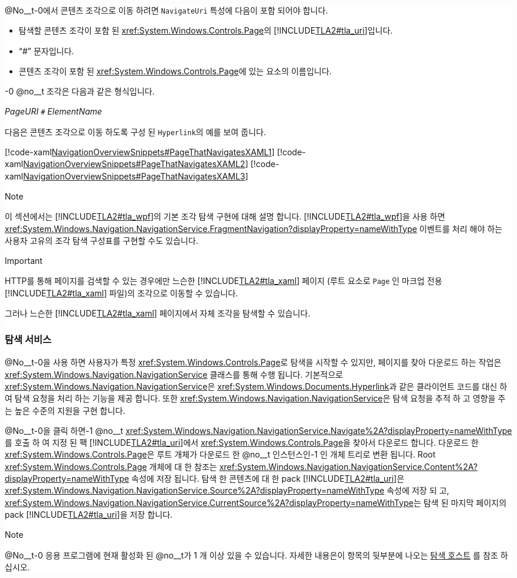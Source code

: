 @No__t-0에서 콘텐츠 조각으로 이동 하려면 `NavigateUri` 특성에 다음이 포함 되어야 합니다.

- 탐색할 콘텐츠 조각이 포함 된 <xref:System.Windows.Controls.Page>의 [!INCLUDE[TLA2#tla_uri](../../../../includes/tla2sharptla-uri-md.md)]입니다.

- “#” 문자입니다.

- 콘텐츠 조각이 포함 된 <xref:System.Windows.Controls.Page>에 있는 요소의 이름입니다.

-0 @no__t 조각은 다음과 같은 형식입니다.

*PageURI* `#` *ElementName*

다음은 콘텐츠 조각으로 이동 하도록 구성 된 `Hyperlink`의 예를 보여 줍니다.

[!code-xaml[NavigationOverviewSnippets#PageThatNavigatesXAML1](~/samples/snippets/csharp/VS_Snippets_Wpf/NavigationOverviewSnippets/CSharp/PageThatNavigatesToFragment.xaml#pagethatnavigatesxaml1)]
[!code-xaml[NavigationOverviewSnippets#PageThatNavigatesXAML2](~/samples/snippets/csharp/VS_Snippets_Wpf/NavigationOverviewSnippets/CSharp/PageThatNavigatesToFragment.xaml#pagethatnavigatesxaml2)]
[!code-xaml[NavigationOverviewSnippets#PageThatNavigatesXAML3](~/samples/snippets/csharp/VS_Snippets_Wpf/NavigationOverviewSnippets/CSharp/PageThatNavigatesToFragment.xaml#pagethatnavigatesxaml3)]

> [!NOTE]
> 이 섹션에서는 [!INCLUDE[TLA2#tla_wpf](../../../../includes/tla2sharptla-wpf-md.md)]의 기본 조각 탐색 구현에 대해 설명 합니다. [!INCLUDE[TLA2#tla_wpf](../../../../includes/tla2sharptla-wpf-md.md)]을 사용 하면 <xref:System.Windows.Navigation.NavigationService.FragmentNavigation?displayProperty=nameWithType> 이벤트를 처리 해야 하는 사용자 고유의 조각 탐색 구성표를 구현할 수도 있습니다.

> [!IMPORTANT]
> HTTP를 통해 페이지를 검색할 수 있는 경우에만 느슨한 [!INCLUDE[TLA2#tla_xaml](../../../../includes/tla2sharptla-xaml-md.md)] 페이지 (루트 요소로 `Page` 인 마크업 전용 [!INCLUDE[TLA2#tla_xaml](../../../../includes/tla2sharptla-xaml-md.md)] 파일)의 조각으로 이동할 수 있습니다.
>
> 그러나 느슨한 [!INCLUDE[TLA2#tla_xaml](../../../../includes/tla2sharptla-xaml-md.md)] 페이지에서 자체 조각을 탐색할 수 있습니다.

<a name="NavigationService"></a>

### <a name="navigation-service"></a>탐색 서비스

@No__t-0을 사용 하면 사용자가 특정 <xref:System.Windows.Controls.Page>로 탐색을 시작할 수 있지만, 페이지를 찾아 다운로드 하는 작업은 <xref:System.Windows.Navigation.NavigationService> 클래스를 통해 수행 됩니다. 기본적으로 <xref:System.Windows.Navigation.NavigationService>은 <xref:System.Windows.Documents.Hyperlink>과 같은 클라이언트 코드를 대신 하 여 탐색 요청을 처리 하는 기능을 제공 합니다. 또한 <xref:System.Windows.Navigation.NavigationService>은 탐색 요청을 추적 하 고 영향을 주는 높은 수준의 지원을 구현 합니다.

@No__t-0을 클릭 하면-1 @no__t <xref:System.Windows.Navigation.NavigationService.Navigate%2A?displayProperty=nameWithType>를 호출 하 여 지정 된 팩 [!INCLUDE[TLA2#tla_uri](../../../../includes/tla2sharptla-uri-md.md)]에서 <xref:System.Windows.Controls.Page>을 찾아서 다운로드 합니다. 다운로드 한 <xref:System.Windows.Controls.Page>은 루트 개체가 다운로드 한 @no__t 인스턴스인-1 인 개체 트리로 변환 됩니다. Root <xref:System.Windows.Controls.Page> 개체에 대 한 참조는 <xref:System.Windows.Navigation.NavigationService.Content%2A?displayProperty=nameWithType> 속성에 저장 됩니다. 탐색 한 콘텐츠에 대 한 pack [!INCLUDE[TLA2#tla_uri](../../../../includes/tla2sharptla-uri-md.md)]은 <xref:System.Windows.Navigation.NavigationService.Source%2A?displayProperty=nameWithType> 속성에 저장 되 고, <xref:System.Windows.Navigation.NavigationService.CurrentSource%2A?displayProperty=nameWithType>는 탐색 된 마지막 페이지의 pack [!INCLUDE[TLA2#tla_uri](../../../../includes/tla2sharptla-uri-md.md)]을 저장 합니다.

> [!NOTE]
> @No__t-0 응용 프로그램에 현재 활성화 된 @no__t가 1 개 이상 있을 수 있습니다. 자세한 내용은이 항목의 뒷부분에 나오는 [탐색 호스트](#Navigation_Hosts) 를 참조 하십시오.

